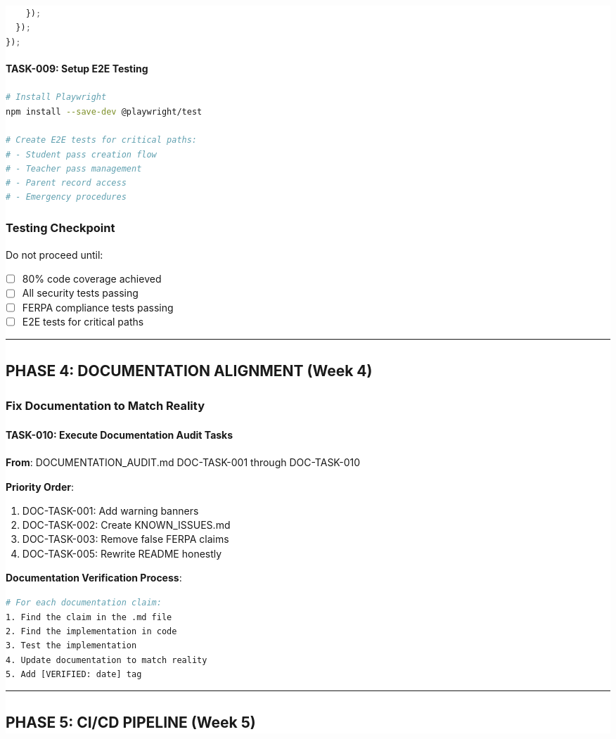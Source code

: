 ```typescript
    });
  });
});
```

#### TASK-009: Setup E2E Testing
```bash
# Install Playwright
npm install --save-dev @playwright/test

# Create E2E tests for critical paths:
# - Student pass creation flow
# - Teacher pass management
# - Parent record access
# - Emergency procedures
```

### Testing Checkpoint
Do not proceed until:
- [ ] 80% code coverage achieved
- [ ] All security tests passing
- [ ] FERPA compliance tests passing
- [ ] E2E tests for critical paths

---

## PHASE 4: DOCUMENTATION ALIGNMENT (Week 4)

### Fix Documentation to Match Reality

#### TASK-010: Execute Documentation Audit Tasks
**From**: DOCUMENTATION_AUDIT.md DOC-TASK-001 through DOC-TASK-010  

**Priority Order**:
1. DOC-TASK-001: Add warning banners
2. DOC-TASK-002: Create KNOWN_ISSUES.md
3. DOC-TASK-003: Remove false FERPA claims
4. DOC-TASK-005: Rewrite README honestly

**Documentation Verification Process**:
```bash
# For each documentation claim:
1. Find the claim in the .md file
2. Find the implementation in code
3. Test the implementation
4. Update documentation to match reality
5. Add [VERIFIED: date] tag
```

---

## PHASE 5: CI/CD PIPELINE (Week 5)

